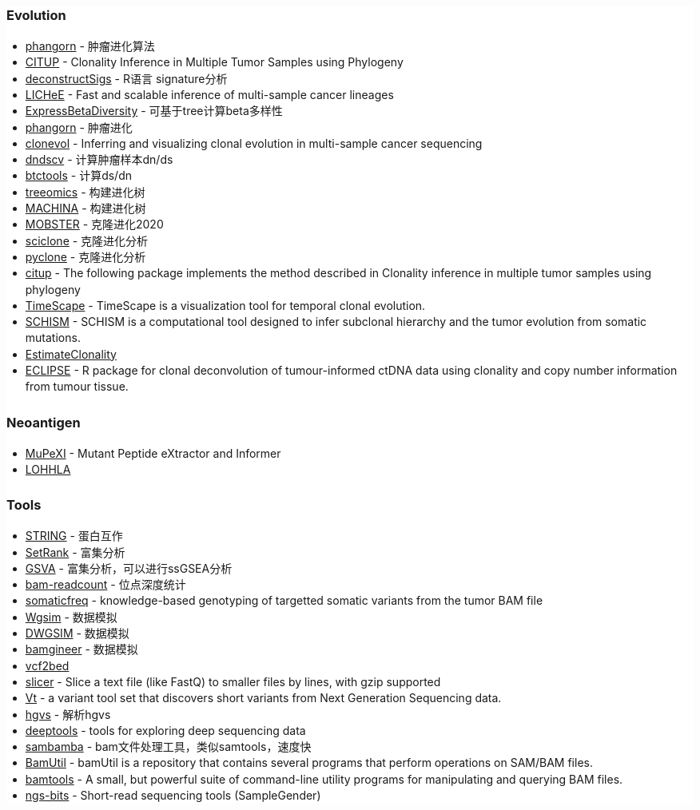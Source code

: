 
### Evolution
* [phangorn](https://github.com/KlausVigo/phangorn) - 肿瘤进化算法
* [CITUP](https://github.com/sfu-compbio/citup) - Clonality Inference in Multiple Tumor Samples using Phylogeny
* [deconstructSigs](https://github.com/raerose01/deconstructSigs) - R语言 signature分析
* [LICHeE](http://viq854.github.io/lichee/) - Fast and scalable inference of multi-sample cancer lineages
* [ExpressBetaDiversity](https://github.com/dparks1134/ExpressBetaDiversity) - 可基于tree计算beta多样性
* [phangorn](https://cran.r-project.org/web/packages/phangorn/index.html) - 肿瘤进化
* [clonevol](https://github.com/hdng/clonevol) - Inferring and visualizing clonal evolution in multi-sample cancer sequencing
* [dndscv](https://github.com/im3sanger/dndscv) - 计算肿瘤样本dn/ds
* [btctools](https://github.com/josephhughes/btctools) - 计算ds/dn
* [treeomics](https://github.com/reiterlab/treeomics) - 构建进化树
* [MACHINA](https://github.com/raphael-group/machina) - 构建进化树
* [MOBSTER](https://caravagnalab.github.io/mobster/index.html) - 克隆进化2020
* [sciclone](https://github.com/genome/sciclone) - 克隆进化分析
* [pyclone](http://compbio.bccrc.ca/software/pyclone/) - 克隆进化分析
* [citup](https://github.com/amcpherson/citup) - The following package implements the method described in Clonality inference in multiple tumor samples using phylogeny
* [TimeScape](https://bioconductor.org/packages/release/bioc/vignettes/timescape/inst/doc/timescape_vignette.html) - TimeScape is a visualization tool for temporal clonal evolution.
* [SCHISM](https://github.com/KarchinLab/SCHISM) - SCHISM is a computational tool designed to infer subclonal hierarchy and the tumor evolution from somatic mutations.
* [EstimateClonality](https://bitbucket.org/nmcgranahan/pancancerclonality/src/master/EstimateClonality/)
* [ECLIPSE](https://github.com/amf71/ECLIPSE) - R package for clonal deconvolution of tumour-informed ctDNA data using clonality and copy number information from tumour tissue. 

### Neoantigen
* [MuPeXI](https://github.com/ambj/MuPeXI) - Mutant Peptide eXtractor and Informer
* [LOHHLA](https://bitbucket.org/mcgranahanlab/lohhla/src/master/)

### Tools

* [STRING](https://string-db.org/cgi/input.pl?UserId=1hcUYxDKX0aK&sessionId=xykqPVdtcqrE&input_page_show_search=off) - 蛋白互作
* [SetRank](https://bmcbioinformatics.biomedcentral.com/articles/10.1186/s12859-017-1571-6) - 富集分析
* [GSVA](http://bioconductor.org/packages/release/bioc/html/GSVA.html) - 富集分析，可以进行ssGSEA分析
* [bam-readcount](https://github.com/genome/bam-readcount) - 位点深度统计
* [somaticfreq](https://github.com/PoisonAlien/somaticfreq) - knowledge-based genotyping of targetted somatic variants from the tumor BAM file
* [Wgsim](https://github.com/lh3/wgsim) - 数据模拟
* [DWGSIM](https://github.com/nh13/DWGSIM) - 数据模拟
* [bamgineer](https://github.com/pughlab/bamgineer) - 数据模拟
* [vcf2bed](http://bedops.readthedocs.io/en/latest/content/reference/file-management/conversion/vcf2bed.html)
* [slicer](https://github.com/OpenGene/slicer) - Slice a text file (like FastQ) to smaller files by lines, with gzip supported
* [Vt](https://genome.sph.umich.edu/wiki/Vt) - a variant tool set that discovers short variants from Next Generation Sequencing data.
* [hgvs](https://github.com/biocommons/hgvs) - 解析hgvs
* [deeptools](https://deeptools.readthedocs.io/en/develop/index.html) - tools for exploring deep sequencing data
* [sambamba](https://github.com/biod/sambamba) - bam文件处理工具，类似samtools，速度快
* [BamUtil](https://genome.sph.umich.edu/wiki/BamUtil) - bamUtil is a repository that contains several programs that perform operations on SAM/BAM files. 
* [bamtools](https://github.com/pezmaster31/bamtools) - A small, but powerful suite of command-line utility programs for manipulating and querying BAM files.
* [ngs-bits](https://github.com/imgag/ngs-bits) - Short-read sequencing tools (SampleGender)
